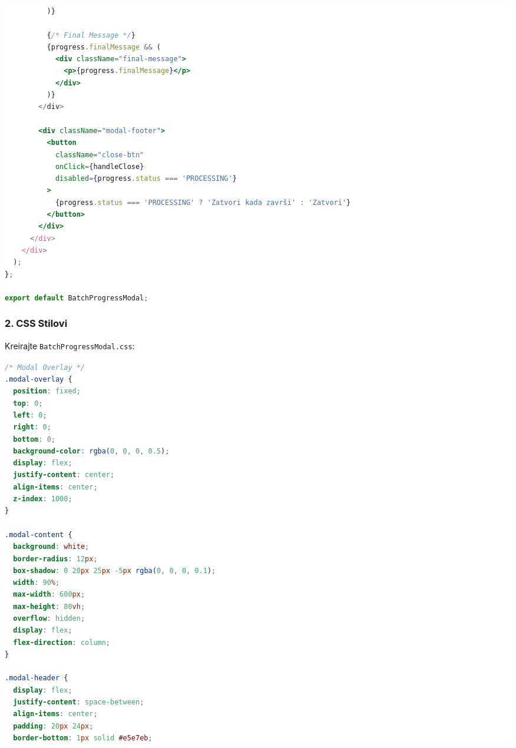 ```jsx
          )}

          {/* Final Message */}
          {progress.finalMessage && (
            <div className="final-message">
              <p>{progress.finalMessage}</p>
            </div>
          )}
        </div>

        <div className="modal-footer">
          <button 
            className="close-btn" 
            onClick={handleClose}
            disabled={progress.status === 'PROCESSING'}
          >
            {progress.status === 'PROCESSING' ? 'Zatvori kada završi' : 'Zatvori'}
          </button>
        </div>
      </div>
    </div>
  );
};

export default BatchProgressModal;
```

### **2. CSS Stilovi**

Kreirajte `BatchProgressModal.css`:

```css
/* Modal Overlay */
.modal-overlay {
  position: fixed;
  top: 0;
  left: 0;
  right: 0;
  bottom: 0;
  background-color: rgba(0, 0, 0, 0.5);
  display: flex;
  justify-content: center;
  align-items: center;
  z-index: 1000;
}

.modal-content {
  background: white;
  border-radius: 12px;
  box-shadow: 0 20px 25px -5px rgba(0, 0, 0, 0.1);
  width: 90%;
  max-width: 600px;
  max-height: 80vh;
  overflow: hidden;
  display: flex;
  flex-direction: column;
}

.modal-header {
  display: flex;
  justify-content: space-between;
  align-items: center;
  padding: 20px 24px;
  border-bottom: 1px solid #e5e7eb;
```